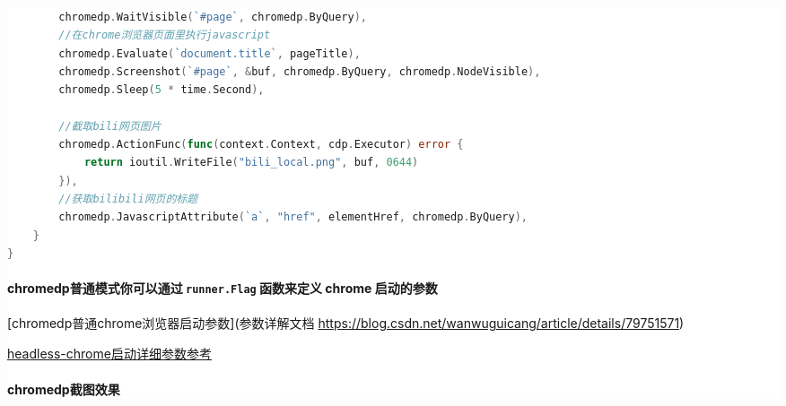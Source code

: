 ```go
		chromedp.WaitVisible(`#page`, chromedp.ByQuery),
		//在chrome浏览器页面里执行javascript
		chromedp.Evaluate(`document.title`, pageTitle),
		chromedp.Screenshot(`#page`, &buf, chromedp.ByQuery, chromedp.NodeVisible),
		chromedp.Sleep(5 * time.Second),

		//截取bili网页图片
		chromedp.ActionFunc(func(context.Context, cdp.Executor) error {
			return ioutil.WriteFile("bili_local.png", buf, 0644)
		}),
		//获取bilibili网页的标题
		chromedp.JavascriptAttribute(`a`, "href", elementHref, chromedp.ByQuery),
	}
}

```

#### chromedp普通模式你可以通过 `runner.Flag` 函数来定义 chrome 启动的参数

[chromedp普通chrome浏览器启动参数](参数详解文档 https://blog.csdn.net/wanwuguicang/article/details/79751571)

[headless-chrome启动详细参数参考](https://developers.google.com/web/updates/2017/04/headless-chrome)

#### chromedp截图效果
